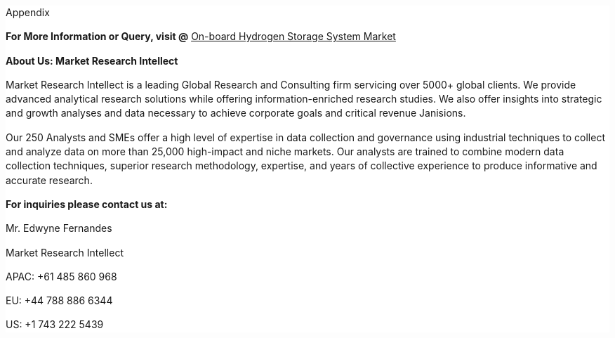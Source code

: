 Appendix</span></em></p><p><span class="font-[700]"><strong>For More Information or Query, visit&nbsp;@</strong>&nbsp;</span><span class="font-[700]"><a href="https://www.marketresearchintellect.com/product/global-on-board-hydrogen-storage-system-market/?utm_source=Linkedin&utm_medium852" target="_blank" data-tracking-control-name="article-ssr-frontend-pulse_little-text-block" data-tracking-will-navigate="" data-test-link="">On-board Hydrogen Storage System Market</a></span></p><p><strong><span class="font-[700]">About Us: Market Research Intellect</span></strong></p><p><span class="">Market Research Intellect is a leading Global Research and Consulting firm servicing over 5000+ global clients. We provide advanced analytical research solutions while offering information-enriched research studies.&nbsp;</span>We also offer insights into strategic and growth analyses and data necessary to achieve corporate goals and critical revenue Janisions.</p><p><span class="">Our 250 Analysts and SMEs offer a high level of expertise in data collection and governance using industrial techniques to collect and analyze data on more than 25,000 high-impact and niche markets. Our analysts are trained to combine modern data collection techniques, superior research methodology, expertise, and years of collective experience to produce informative and accurate research.</span></p><p><strong>For inquiries please contact us at:</strong></p><p>Mr. Edwyne Fernandes</p><p>Market Research Intellect</p><p>APAC: +61 485 860 968</p><p>EU: +44 788 886 6344</p><p>US: +1 743 222 5439</p>

